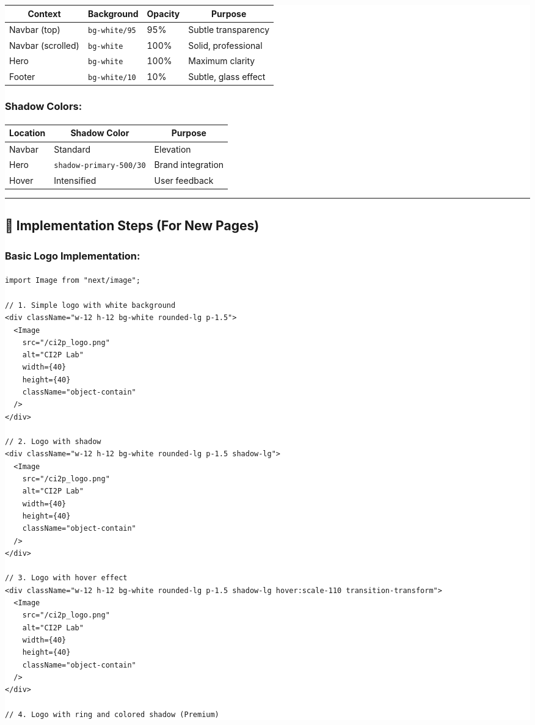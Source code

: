 | Context           | Background    | Opacity | Purpose              |
| ----------------- | ------------- | ------- | -------------------- |
| Navbar (top)      | `bg-white/95` | 95%     | Subtle transparency  |
| Navbar (scrolled) | `bg-white`    | 100%    | Solid, professional  |
| Hero              | `bg-white`    | 100%    | Maximum clarity      |
| Footer            | `bg-white/10` | 10%     | Subtle, glass effect |

### Shadow Colors:

| Location | Shadow Color            | Purpose           |
| -------- | ----------------------- | ----------------- |
| Navbar   | Standard                | Elevation         |
| Hero     | `shadow-primary-500/30` | Brand integration |
| Hover    | Intensified             | User feedback     |

---

## 🚀 Implementation Steps (For New Pages)

### Basic Logo Implementation:

```tsx
import Image from "next/image";

// 1. Simple logo with white background
<div className="w-12 h-12 bg-white rounded-lg p-1.5">
  <Image
    src="/ci2p_logo.png"
    alt="CI2P Lab"
    width={40}
    height={40}
    className="object-contain"
  />
</div>

// 2. Logo with shadow
<div className="w-12 h-12 bg-white rounded-lg p-1.5 shadow-lg">
  <Image
    src="/ci2p_logo.png"
    alt="CI2P Lab"
    width={40}
    height={40}
    className="object-contain"
  />
</div>

// 3. Logo with hover effect
<div className="w-12 h-12 bg-white rounded-lg p-1.5 shadow-lg hover:scale-110 transition-transform">
  <Image
    src="/ci2p_logo.png"
    alt="CI2P Lab"
    width={40}
    height={40}
    className="object-contain"
  />
</div>

// 4. Logo with ring and colored shadow (Premium)
```